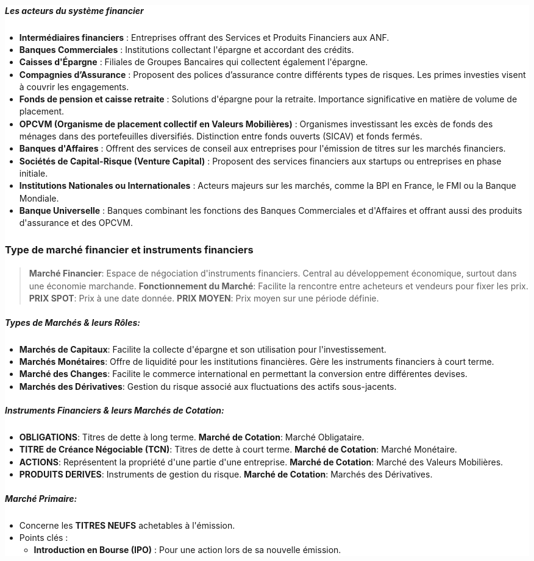 ##### **Les acteurs du système financier**
- **Intermédiaires financiers** :
	Entreprises offrant des Services et Produits Financiers aux ANF.
- **Banques Commerciales** : 
	Institutions collectant l'épargne et accordant des crédits.
- **Caisses d'Épargne** : 
	Filiales de Groupes Bancaires qui collectent également l'épargne.
- **Compagnies d’Assurance** : 
	Proposent des polices d’assurance contre différents types de risques. Les primes investies visent à couvrir les engagements.
- **Fonds de pension et caisse retraite** : 
	Solutions d'épargne pour la retraite. Importance significative en matière de volume de placement.
- **OPCVM (Organisme de placement collectif en Valeurs Mobilières)** : 
	Organismes investissant les excès de fonds des ménages dans des portefeuilles diversifiés. Distinction entre fonds ouverts (SICAV) et fonds fermés.
- **Banques d'Affaires** : 
	Offrent des services de conseil aux entreprises pour l'émission de titres sur les marchés financiers.
- **Sociétés de Capital-Risque (Venture Capital)** : 
	Proposent des services financiers aux startups ou entreprises en phase initiale.
- **Institutions Nationales ou Internationales** : 
	Acteurs majeurs sur les marchés, comme la BPI en France, le FMI ou la Banque Mondiale.
- **Banque Universelle** : 
	Banques combinant les fonctions des Banques Commerciales et d'Affaires et offrant aussi des produits d'assurance et des OPCVM.

### **Type de marché financier et instruments financiers**
>**Marché Financier**:
Espace de négociation d'instruments financiers.
Central au développement économique, surtout dans une économie marchande.
>**Fonctionnement du Marché**:
Facilite la rencontre entre acheteurs et vendeurs pour fixer les prix.
**PRIX SPOT**: Prix à une date donnée.
**PRIX MOYEN**: Prix moyen sur une période définie.
##### **Types de Marchés & leurs Rôles**:
- **Marchés de Capitaux**:
	Facilite la collecte d'épargne et son utilisation pour l'investissement.
- **Marchés Monétaires**:
	Offre de liquidité pour les institutions financières.
	Gère les instruments financiers à court terme.
- **Marché des Changes**:
	Facilite le commerce international en permettant la conversion entre différentes devises.
- **Marchés des Dérivatives**:
	  Gestion du risque associé aux fluctuations des actifs sous-jacents.
##### **Instruments Financiers & leurs Marchés de Cotation**:
- **OBLIGATIONS**:
	Titres de dette à long terme.
	**Marché de Cotation**: Marché Obligataire.
- **TITRE de Créance Négociable (TCN)**:
	Titres de dette à court terme.
	**Marché de Cotation**: Marché Monétaire.
- **ACTIONS**:
	Représentent la propriété d'une partie d'une entreprise.
	**Marché de Cotation**: Marché des Valeurs Mobilières.
- **PRODUITS DERIVES**:
	Instruments de gestion du risque.
	**Marché de Cotation**: Marchés des Dérivatives.
##### **Marché Primaire**:
- Concerne les **TITRES NEUFS** achetables à l'émission.
- Points clés :
  - **Introduction en Bourse (IPO)** : Pour une action lors de sa nouvelle émission.